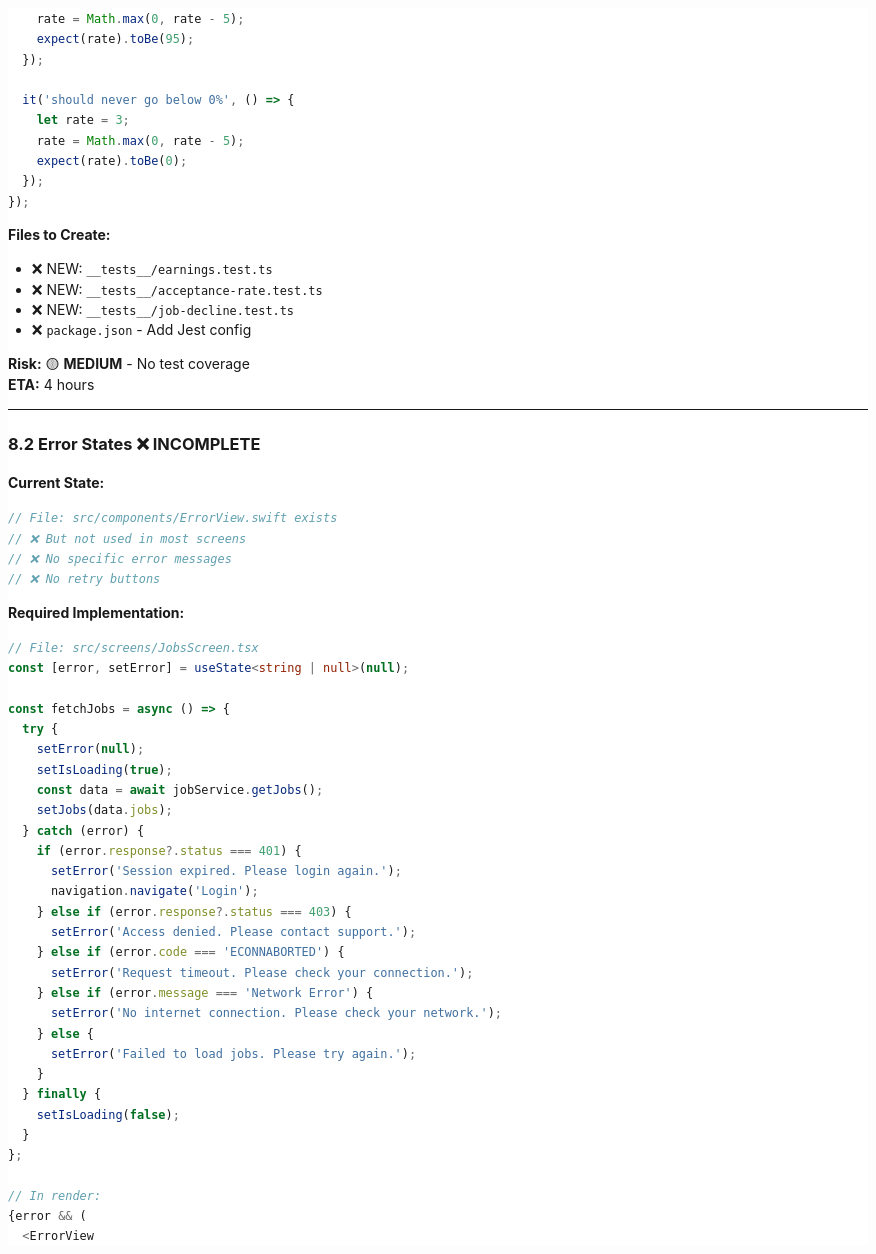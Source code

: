 ```typescript
    rate = Math.max(0, rate - 5);
    expect(rate).toBe(95);
  });

  it('should never go below 0%', () => {
    let rate = 3;
    rate = Math.max(0, rate - 5);
    expect(rate).toBe(0);
  });
});
```

**Files to Create:**
- ❌ NEW: `__tests__/earnings.test.ts`
- ❌ NEW: `__tests__/acceptance-rate.test.ts`
- ❌ NEW: `__tests__/job-decline.test.ts`
- ❌ `package.json` - Add Jest config

**Risk:** 🟡 **MEDIUM** - No test coverage  
**ETA:** 4 hours

---

### 8.2 Error States ❌ **INCOMPLETE**

**Current State:**
```typescript
// File: src/components/ErrorView.swift exists
// ❌ But not used in most screens
// ❌ No specific error messages
// ❌ No retry buttons
```

**Required Implementation:**
```typescript
// File: src/screens/JobsScreen.tsx
const [error, setError] = useState<string | null>(null);

const fetchJobs = async () => {
  try {
    setError(null);
    setIsLoading(true);
    const data = await jobService.getJobs();
    setJobs(data.jobs);
  } catch (error) {
    if (error.response?.status === 401) {
      setError('Session expired. Please login again.');
      navigation.navigate('Login');
    } else if (error.response?.status === 403) {
      setError('Access denied. Please contact support.');
    } else if (error.code === 'ECONNABORTED') {
      setError('Request timeout. Please check your connection.');
    } else if (error.message === 'Network Error') {
      setError('No internet connection. Please check your network.');
    } else {
      setError('Failed to load jobs. Please try again.');
    }
  } finally {
    setIsLoading(false);
  }
};

// In render:
{error && (
  <ErrorView 
```